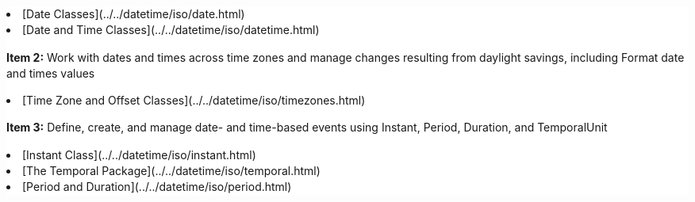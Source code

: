 <li>
[Date Classes](../../datetime/iso/date.html)</li>
<li>
[Date and Time Classes](../../datetime/iso/datetime.html)</li>

**Item 2:** Work with dates and times across time zones and
manage changes resulting from daylight savings, including Format
date and times values

<li>
[Time Zone and Offset Classes](../../datetime/iso/timezones.html)</li>

**Item 3:** Define, create, and manage date- and time-based
events using Instant, Period, Duration, and TemporalUnit

<li>
[Instant Class](../../datetime/iso/instant.html)</li>
<li>
[The Temporal Package](../../datetime/iso/temporal.html)</li><li>
[Period and Duration](../../datetime/iso/period.html)</li>
